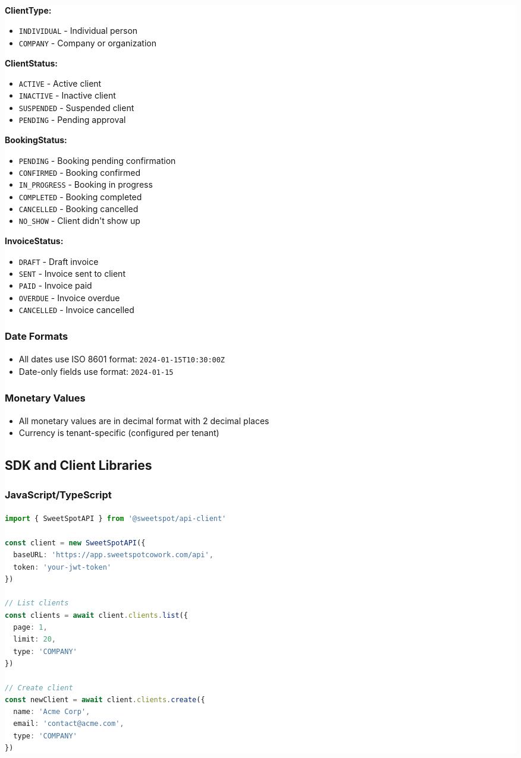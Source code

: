 **ClientType:**
- `INDIVIDUAL` - Individual person
- `COMPANY` - Company or organization

**ClientStatus:**
- `ACTIVE` - Active client
- `INACTIVE` - Inactive client
- `SUSPENDED` - Suspended client
- `PENDING` - Pending approval

**BookingStatus:**
- `PENDING` - Booking pending confirmation
- `CONFIRMED` - Booking confirmed
- `IN_PROGRESS` - Booking in progress
- `COMPLETED` - Booking completed
- `CANCELLED` - Booking cancelled
- `NO_SHOW` - Client didn't show up

**InvoiceStatus:**
- `DRAFT` - Draft invoice
- `SENT` - Invoice sent to client
- `PAID` - Invoice paid
- `OVERDUE` - Invoice overdue
- `CANCELLED` - Invoice cancelled

### Date Formats

- All dates use ISO 8601 format: `2024-01-15T10:30:00Z`
- Date-only fields use format: `2024-01-15`

### Monetary Values

- All monetary values are in decimal format with 2 decimal places
- Currency is tenant-specific (configured per tenant)

## SDK and Client Libraries

### JavaScript/TypeScript

```typescript
import { SweetSpotAPI } from '@sweetspot/api-client'

const client = new SweetSpotAPI({
  baseURL: 'https://app.sweetspotcowork.com/api',
  token: 'your-jwt-token'
})

// List clients
const clients = await client.clients.list({
  page: 1,
  limit: 20,
  type: 'COMPANY'
})

// Create client
const newClient = await client.clients.create({
  name: 'Acme Corp',
  email: 'contact@acme.com',
  type: 'COMPANY'
})
```
